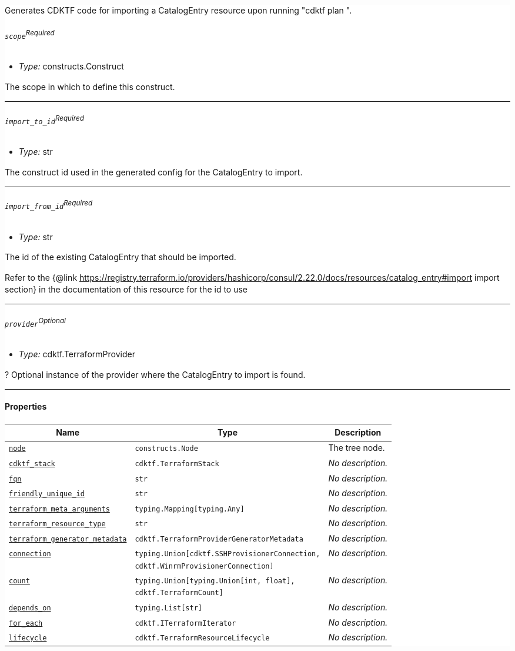 Generates CDKTF code for importing a CatalogEntry resource upon running "cdktf plan <stack-name>".

###### `scope`<sup>Required</sup> <a name="scope" id="@cdktf/provider-consul.catalogEntry.CatalogEntry.generateConfigForImport.parameter.scope"></a>

- *Type:* constructs.Construct

The scope in which to define this construct.

---

###### `import_to_id`<sup>Required</sup> <a name="import_to_id" id="@cdktf/provider-consul.catalogEntry.CatalogEntry.generateConfigForImport.parameter.importToId"></a>

- *Type:* str

The construct id used in the generated config for the CatalogEntry to import.

---

###### `import_from_id`<sup>Required</sup> <a name="import_from_id" id="@cdktf/provider-consul.catalogEntry.CatalogEntry.generateConfigForImport.parameter.importFromId"></a>

- *Type:* str

The id of the existing CatalogEntry that should be imported.

Refer to the {@link https://registry.terraform.io/providers/hashicorp/consul/2.22.0/docs/resources/catalog_entry#import import section} in the documentation of this resource for the id to use

---

###### `provider`<sup>Optional</sup> <a name="provider" id="@cdktf/provider-consul.catalogEntry.CatalogEntry.generateConfigForImport.parameter.provider"></a>

- *Type:* cdktf.TerraformProvider

? Optional instance of the provider where the CatalogEntry to import is found.

---

#### Properties <a name="Properties" id="Properties"></a>

| **Name** | **Type** | **Description** |
| --- | --- | --- |
| <code><a href="#@cdktf/provider-consul.catalogEntry.CatalogEntry.property.node">node</a></code> | <code>constructs.Node</code> | The tree node. |
| <code><a href="#@cdktf/provider-consul.catalogEntry.CatalogEntry.property.cdktfStack">cdktf_stack</a></code> | <code>cdktf.TerraformStack</code> | *No description.* |
| <code><a href="#@cdktf/provider-consul.catalogEntry.CatalogEntry.property.fqn">fqn</a></code> | <code>str</code> | *No description.* |
| <code><a href="#@cdktf/provider-consul.catalogEntry.CatalogEntry.property.friendlyUniqueId">friendly_unique_id</a></code> | <code>str</code> | *No description.* |
| <code><a href="#@cdktf/provider-consul.catalogEntry.CatalogEntry.property.terraformMetaArguments">terraform_meta_arguments</a></code> | <code>typing.Mapping[typing.Any]</code> | *No description.* |
| <code><a href="#@cdktf/provider-consul.catalogEntry.CatalogEntry.property.terraformResourceType">terraform_resource_type</a></code> | <code>str</code> | *No description.* |
| <code><a href="#@cdktf/provider-consul.catalogEntry.CatalogEntry.property.terraformGeneratorMetadata">terraform_generator_metadata</a></code> | <code>cdktf.TerraformProviderGeneratorMetadata</code> | *No description.* |
| <code><a href="#@cdktf/provider-consul.catalogEntry.CatalogEntry.property.connection">connection</a></code> | <code>typing.Union[cdktf.SSHProvisionerConnection, cdktf.WinrmProvisionerConnection]</code> | *No description.* |
| <code><a href="#@cdktf/provider-consul.catalogEntry.CatalogEntry.property.count">count</a></code> | <code>typing.Union[typing.Union[int, float], cdktf.TerraformCount]</code> | *No description.* |
| <code><a href="#@cdktf/provider-consul.catalogEntry.CatalogEntry.property.dependsOn">depends_on</a></code> | <code>typing.List[str]</code> | *No description.* |
| <code><a href="#@cdktf/provider-consul.catalogEntry.CatalogEntry.property.forEach">for_each</a></code> | <code>cdktf.ITerraformIterator</code> | *No description.* |
| <code><a href="#@cdktf/provider-consul.catalogEntry.CatalogEntry.property.lifecycle">lifecycle</a></code> | <code>cdktf.TerraformResourceLifecycle</code> | *No description.* |